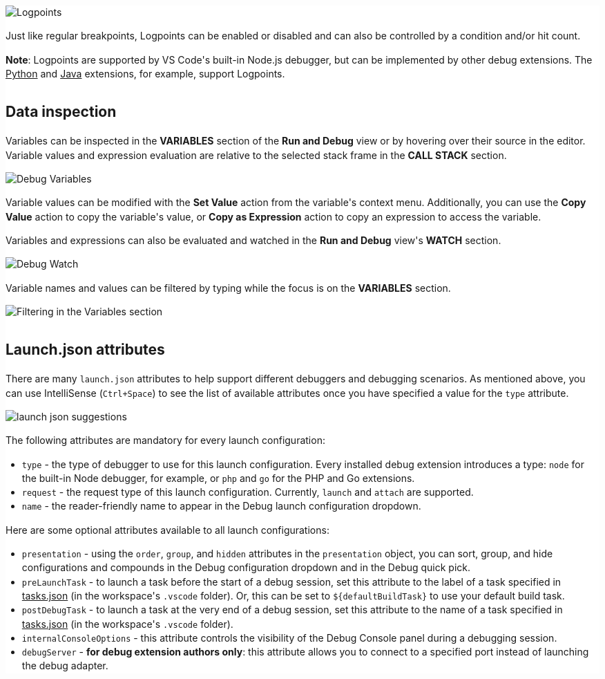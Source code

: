 ![Logpoints](images/debugging/log-points.gif)

Just like regular breakpoints, Logpoints can be enabled or disabled and can also be controlled by a condition and/or hit count.

**Note**: Logpoints are supported by VS Code's built-in Node.js debugger, but can be implemented by other debug extensions. The [Python](/docs/python/python-tutorial.md) and [Java](/docs/java/java-tutorial.md) extensions, for example, support Logpoints.

## Data inspection

Variables can be inspected in the **VARIABLES** section of the **Run and Debug** view or by hovering over their source in the editor. Variable values and expression evaluation are relative to the selected stack frame in the **CALL STACK** section.

![Debug Variables](images/debugging/variables.png)

Variable values can be modified with the **Set Value** action from the variable's context menu. Additionally, you can use the **Copy Value** action to copy the variable's value, or **Copy as Expression** action to copy an expression to access the variable.

Variables and expressions can also be evaluated and watched in the **Run and Debug** view's **WATCH** section.

![Debug Watch](images/debugging/watch.png)

Variable names and values can be filtered by typing while the focus is on the **VARIABLES** section.

![Filtering in the Variables section](images/debugging/filtering-variables.png)

## Launch.json attributes

There are many `launch.json` attributes to help support different debuggers and debugging scenarios. As mentioned above, you can use IntelliSense (`Ctrl+Space`) to see the list of available attributes once you have specified a value for the `type` attribute.

![launch json suggestions](images/debugging/launch-json-suggestions.png)

The following attributes are mandatory for every launch configuration:

- `type` - the type of debugger to use for this launch configuration. Every installed debug extension introduces a type: `node` for the built-in Node debugger, for example, or `php` and `go` for the PHP and Go extensions.
- `request` - the request type of this launch configuration. Currently, `launch` and `attach` are supported.
- `name` - the reader-friendly name to appear in the Debug launch configuration dropdown.

Here are some optional attributes available to all launch configurations:

- `presentation` - using the `order`, `group`, and `hidden` attributes in the `presentation` object, you can sort, group, and hide configurations and compounds in the Debug configuration dropdown and in the Debug quick pick.
- `preLaunchTask` - to launch a task before the start of a debug session, set this attribute to the label of a task specified in [tasks.json](/docs/editor/tasks.md) (in the workspace's `.vscode` folder). Or, this can be set to `${defaultBuildTask}` to use your default build task.
- `postDebugTask` - to launch a task at the very end of a debug session, set this attribute to the name of a task specified in [tasks.json](/docs/editor/tasks.md) (in the workspace's `.vscode` folder).
- `internalConsoleOptions` - this attribute controls the visibility of the Debug Console panel during a debugging session.
- `debugServer` - **for debug extension authors only**: this attribute allows you to connect to a specified port instead of launching the debug adapter.